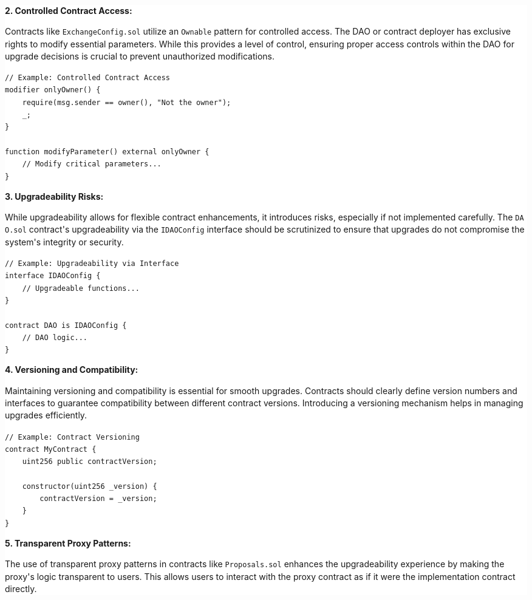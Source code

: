 **2. Controlled Contract Access:**

Contracts like `ExchangeConfig.sol` utilize an `Ownable` pattern for controlled access. The DAO or contract deployer has exclusive rights to modify essential parameters. While this provides a level of control, ensuring proper access controls within the DAO for upgrade decisions is crucial to prevent unauthorized modifications.

```solidity
// Example: Controlled Contract Access
modifier onlyOwner() {
    require(msg.sender == owner(), "Not the owner");
    _;
}

function modifyParameter() external onlyOwner {
    // Modify critical parameters...
}
```

**3. Upgradeability Risks:**

While upgradeability allows for flexible contract enhancements, it introduces risks, especially if not implemented carefully. The `DAO.sol` contract's upgradeability via the `IDAOConfig` interface should be scrutinized to ensure that upgrades do not compromise the system's integrity or security.

```solidity
// Example: Upgradeability via Interface
interface IDAOConfig {
    // Upgradeable functions...
}

contract DAO is IDAOConfig {
    // DAO logic...
}
```

**4. Versioning and Compatibility:**

Maintaining versioning and compatibility is essential for smooth upgrades. Contracts should clearly define version numbers and interfaces to guarantee compatibility between different contract versions. Introducing a versioning mechanism helps in managing upgrades efficiently.

```solidity
// Example: Contract Versioning
contract MyContract {
    uint256 public contractVersion;

    constructor(uint256 _version) {
        contractVersion = _version;
    }
}
```

**5. Transparent Proxy Patterns:**

The use of transparent proxy patterns in contracts like `Proposals.sol` enhances the upgradeability experience by making the proxy's logic transparent to users. This allows users to interact with the proxy contract as if it were the implementation contract directly.
